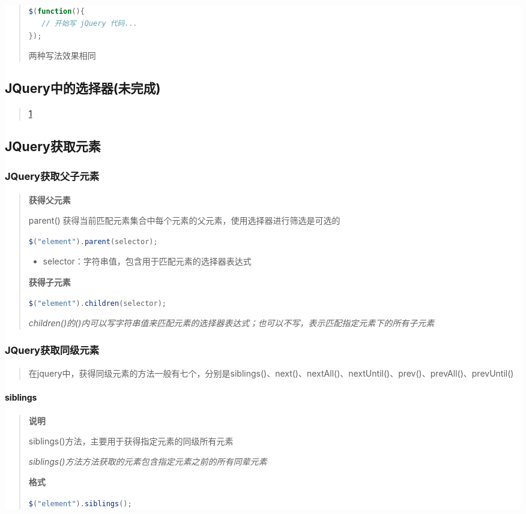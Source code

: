 > ```javascript
> $(function(){
>    // 开始写 jQuery 代码...
> });
> ```
>
> 两种写法效果相同

## JQuery中的选择器(未完成)

> [1](#cssTable)

## JQuery获取元素

### JQuery获取父子元素

> **获得父元素**
>
> parent() 获得当前匹配元素集合中每个元素的父元素，使用选择器进行筛选是可选的
>
> ```javascript
> $("element").parent(selector);
> ```
>
> - selector：字符串值，包含用于匹配元素的选择器表达式
>
> **获得子元素**
>
> ```javascript
> $("element").children(selector);
> ```
>
> *children()的()内可以写字符串值来匹配元素的选择器表达式；也可以不写，表示匹配指定元素下的所有子元素*

### JQuery获取同级元素

> 在jquery中，获得同级元素的方法一般有七个，分别是siblings()、next()、nextAll()、nextUntil()、prev()、prevAll()、prevUntil()

#### siblings

> **说明**
>
> siblings()方法，主要用于获得指定元素的同级所有元素
>
> *siblings()方法方法获取的元素包含指定元素之前的所有同辈元素*
>
> **格式**
>
> ```javascript
> $("element").siblings();
> ```
>
